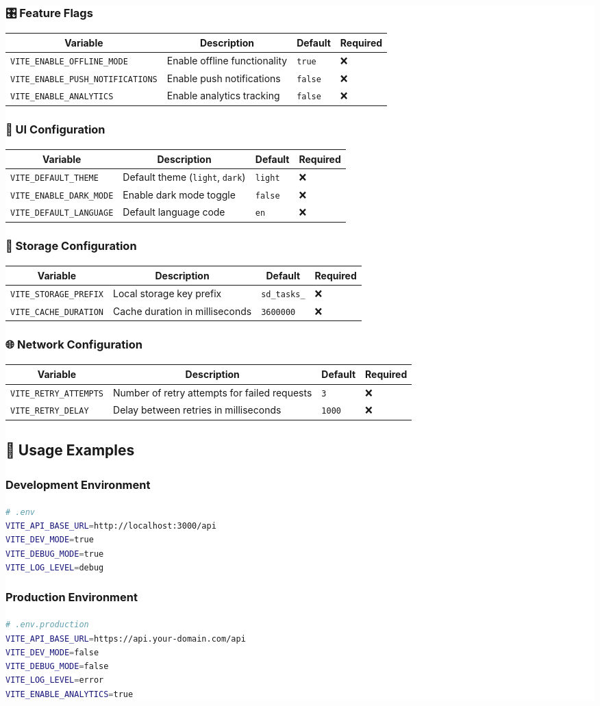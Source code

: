 ### 🎛️ Feature Flags

| Variable | Description | Default | Required |
|----------|-------------|---------|----------|
| `VITE_ENABLE_OFFLINE_MODE` | Enable offline functionality | `true` | ❌ |
| `VITE_ENABLE_PUSH_NOTIFICATIONS` | Enable push notifications | `false` | ❌ |
| `VITE_ENABLE_ANALYTICS` | Enable analytics tracking | `false` | ❌ |

### 🎨 UI Configuration

| Variable | Description | Default | Required |
|----------|-------------|---------|----------|
| `VITE_DEFAULT_THEME` | Default theme (`light`, `dark`) | `light` | ❌ |
| `VITE_ENABLE_DARK_MODE` | Enable dark mode toggle | `false` | ❌ |
| `VITE_DEFAULT_LANGUAGE` | Default language code | `en` | ❌ |

### 💾 Storage Configuration

| Variable | Description | Default | Required |
|----------|-------------|---------|----------|
| `VITE_STORAGE_PREFIX` | Local storage key prefix | `sd_tasks_` | ❌ |
| `VITE_CACHE_DURATION` | Cache duration in milliseconds | `3600000` | ❌ |

### 🌐 Network Configuration

| Variable | Description | Default | Required |
|----------|-------------|---------|----------|
| `VITE_RETRY_ATTEMPTS` | Number of retry attempts for failed requests | `3` | ❌ |
| `VITE_RETRY_DELAY` | Delay between retries in milliseconds | `1000` | ❌ |

## 🚀 Usage Examples

### Development Environment

```bash
# .env
VITE_API_BASE_URL=http://localhost:3000/api
VITE_DEV_MODE=true
VITE_DEBUG_MODE=true
VITE_LOG_LEVEL=debug
```

### Production Environment

```bash
# .env.production
VITE_API_BASE_URL=https://api.your-domain.com/api
VITE_DEV_MODE=false
VITE_DEBUG_MODE=false
VITE_LOG_LEVEL=error
VITE_ENABLE_ANALYTICS=true
```
